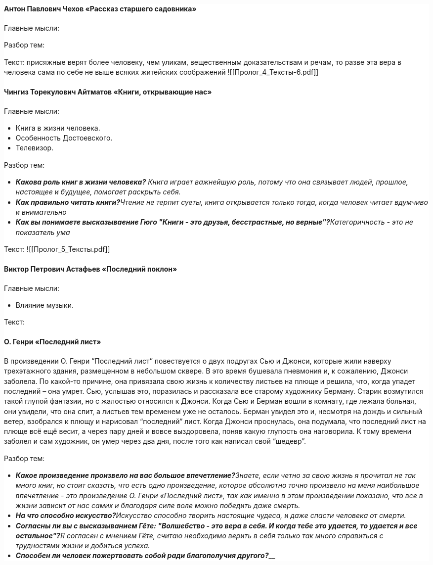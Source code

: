 #### Антон Павлович Чехов «Рассказ старшего садовника»
 Главные мысли:
 
 Разбор тем:
 
 Текст:
 присяжные верят более человеку, чем уликам, вещественным доказательствам и речам, то разве эта вера в человека сама по себе не выше всяких житейских соображений
 ![[Пролог_4_Тексты-6.pdf]]
#### Чингиз Торекулович Айтматов «Книги, открывающие нас»
Главные мысли: 
- Книга в жизни человека.
- Особенность Достоевского.
- Телевизор.

Разбор тем:
- ***Какова роль книг в жизни человека?*** _Книга играет важнейшую роль, потому что она связывает людей, прошлое, настоящее и будущее, помогает раскрыть себя._
- ***Как правильно читать книги?***_Чтение не терпит суеты, книга открывается только тогда, когда человек читает вдумчиво и внимательно_
- ***Как вы понимаете высказываение Гюго "Книги - это друзья, бесстрастные, но верные"?***_Категоричность - это не показатель ума_

Текст:
![[Пролог_5_Тексты.pdf]]
#### Виктор Петрович Астафьев «Последний поклон»
Главные мысли:
- Влияние музыки.


Текст:

#### О. Генри «Последний лист»
 В произведении О. Генри “Последний лист” повествуется о двух подругах Сью и Джонси, которые жили наверху трехэтажного здания, размещенном в небольшом сквере. В это время бушевала пневмония и, к сожалению, Джонси заболела. По какой-то причине, она привязала свою жизнь к количеству листьев на плюще и решила, что, когда упадет последний – она умрет. Сью, услышав это, поразилась и рассказала все старому художнику Берману. Старик возмутился такой глупой фантазии, но с жалостью относился к Джонси. Когда Сью и Берман вошли в комнату, где лежала больная, они увидели, что она спит, а листьев тем временем уже не осталось. Берман увидел это и, несмотря на дождь и сильный ветер, взобрался к плющу и нарисовал “последний” лист. Когда Джонси проснулась, она подумала, что последний лист на плюще всё ещё весит, а через пару дней и вовсе выздоровела, поняв какую глупость она наговорила. К тому времени заболел и сам художник, он умер через два дня, после того как написал свой “шедевр”.

Разбор тем:
 - ***Какое произведение произвело на вас большое впечетление?***_Знаете, если четно за свою жизнь я прочитал не так много книг, но стоит сказать, что есть одно произведение, которое абсолютно точно произвело на меня наибольшое впечетление  - это произведение О. Генри «Последний лист», так как именно в этом произведении показано, что все в жизни зависит от нас самих и благодаря силе воле можно победить даже смерть._
 - ***На что способно искусство?***_Искусство способно творить настоящие чудеса, и даже спасти человека от смерти._
 - ***Согласны ли вы с высказыванием Гёте: "Волшебство - это вера в себя. И когда тебе это удается, то удается и все остальное"?***_Я согласен с мнением Гёте, считаю необходимо верить в себя только так много справиться с трудностями жизни и добиться успеха._
 - ***Способен ли человек пожертвовать собой ради благополучия другого?***__
 
